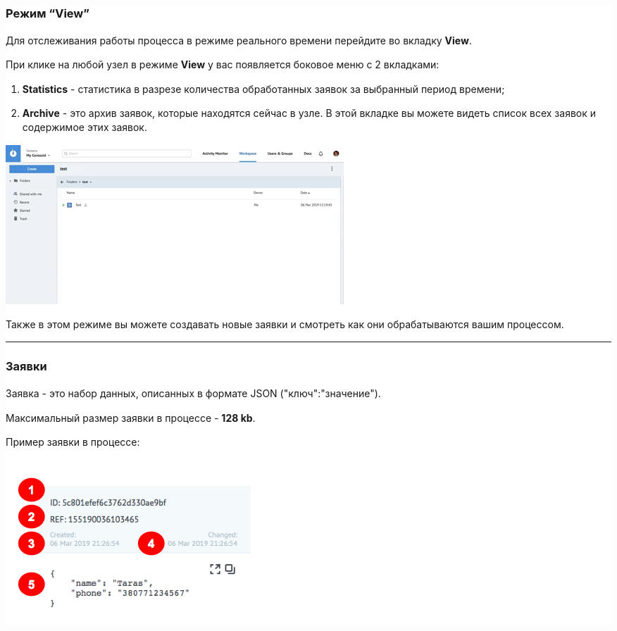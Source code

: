 
###  Режим “View”


Для отслеживания работы процесса в режиме реального времени перейдите во вкладку **View**.

При клике на любой узел в режиме **View** у вас появляется боковое меню с 2 вкладками:

1.  **Statistics** - статистика в разрезе количества обработанных заявок за выбранный период времени;
    
2.  **Archive** - это архив заявок, которые находятся сейчас в узле. В этой вкладке вы можете видеть список всех заявок и содержимое этих заявок.  
      
![](img/view_mode.gif)

Также в этом режиме вы можете создавать новые заявки и смотреть как они обрабатываются вашим процессом.

---

### Заявки


Заявка - это набор данных, описанных в формате JSON ("ключ":"значение").

Максимальный размер заявки в процессе - **128 kb**.  
  

Пример заявки в процессе:

![](img/tasks.png)
